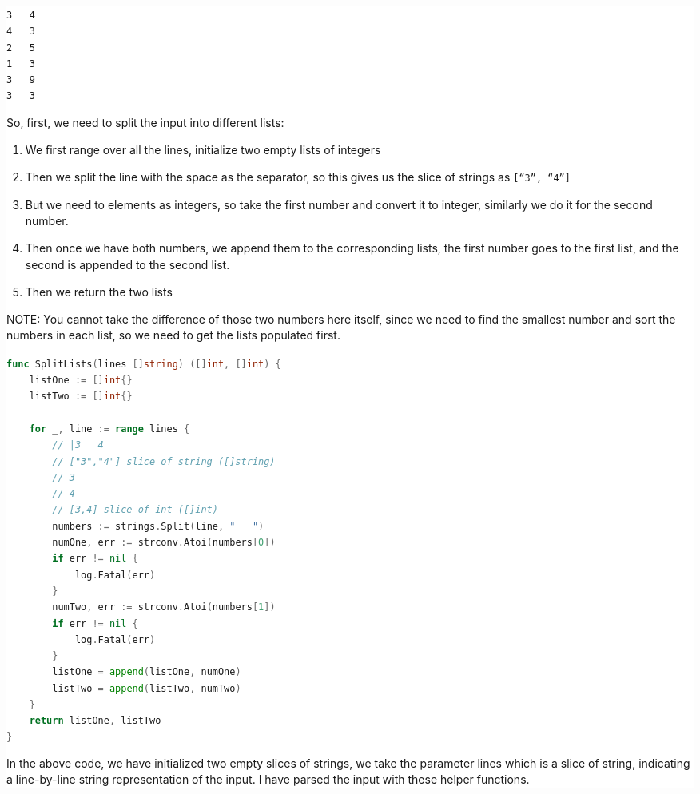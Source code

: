 ```plaintext
3   4
4   3
2   5
1   3
3   9
3   3
```

So, first, we need to split the input into different lists:

1. We first range over all the lines, initialize two empty lists of integers
    
2. Then we split the line with the space as the separator, so this gives us the slice of strings as `[“3”, “4”]`
    
3. But we need to elements as integers, so take the first number and convert it to integer, similarly we do it for the second number.
    
4. Then once we have both numbers, we append them to the corresponding lists, the first number goes to the first list, and the second is appended to the second list.
    
5. Then we return the two lists
    

NOTE: You cannot take the difference of those two numbers here itself, since we need to find the smallest number and sort the numbers in each list, so we need to get the lists populated first.

```go
func SplitLists(lines []string) ([]int, []int) {
	listOne := []int{}
	listTwo := []int{}

	for _, line := range lines {
		// |3   4
		// ["3","4"] slice of string ([]string)
		// 3 
        // 4
        // [3,4] slice of int ([]int)
		numbers := strings.Split(line, "   ")
		numOne, err := strconv.Atoi(numbers[0])
		if err != nil {
			log.Fatal(err)
		}
		numTwo, err := strconv.Atoi(numbers[1])
		if err != nil {
			log.Fatal(err)
		}
		listOne = append(listOne, numOne)
		listTwo = append(listTwo, numTwo)
	}
	return listOne, listTwo
}
```

In the above code, we have initialized two empty slices of strings, we take the parameter lines which is a slice of string, indicating a line-by-line string representation of the input. I have parsed the input with these helper functions.

